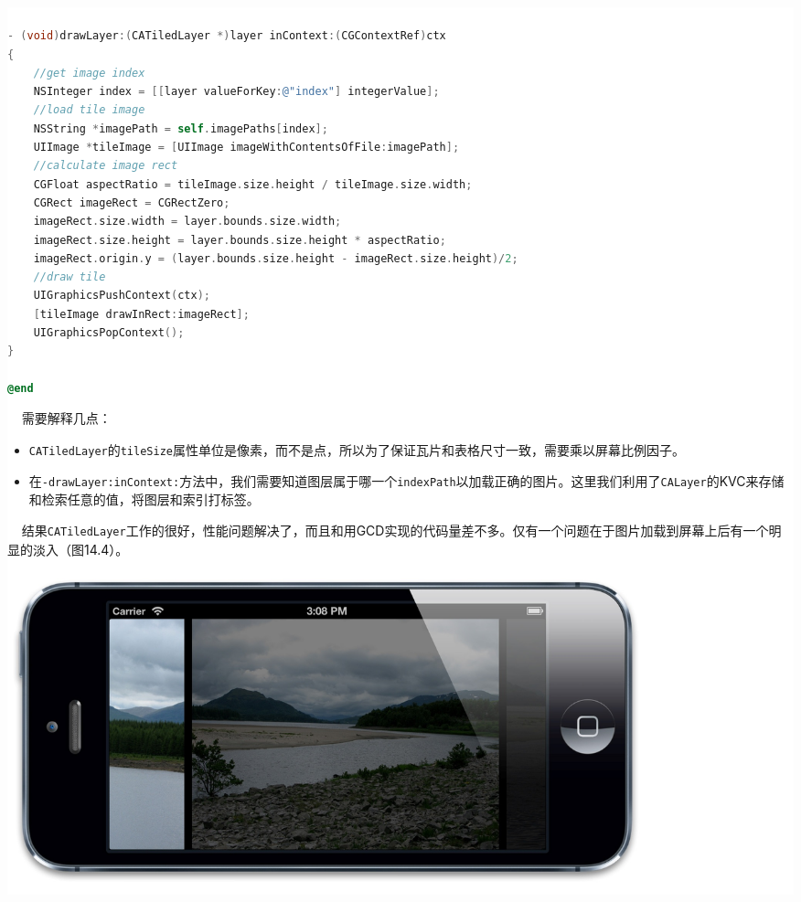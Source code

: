 ```objective-c

- (void)drawLayer:(CATiledLayer *)layer inContext:(CGContextRef)ctx
{
    //get image index
    NSInteger index = [[layer valueForKey:@"index"] integerValue];
    //load tile image
    NSString *imagePath = self.imagePaths[index];
    UIImage *tileImage = [UIImage imageWithContentsOfFile:imagePath];
    //calculate image rect
    CGFloat aspectRatio = tileImage.size.height / tileImage.size.width;
    CGRect imageRect = CGRectZero;
    imageRect.size.width = layer.bounds.size.width;
    imageRect.size.height = layer.bounds.size.height * aspectRatio;
    imageRect.origin.y = (layer.bounds.size.height - imageRect.size.height)/2;
    //draw tile
    UIGraphicsPushContext(ctx);
    [tileImage drawInRect:imageRect];
    UIGraphicsPopContext();
}

@end
```

&nbsp;&nbsp;&nbsp;&nbsp;需要解释几点：

* `CATiledLayer`的`tileSize`属性单位是像素，而不是点，所以为了保证瓦片和表格尺寸一致，需要乘以屏幕比例因子。

* 在`-drawLayer:inContext:`方法中，我们需要知道图层属于哪一个`indexPath`以加载正确的图片。这里我们利用了`CALayer`的KVC来存储和检索任意的值，将图层和索引打标签。

&nbsp;&nbsp;&nbsp;&nbsp;结果`CATiledLayer`工作的很好，性能问题解决了，而且和用GCD实现的代码量差不多。仅有一个问题在于图片加载到屏幕上后有一个明显的淡入（图14.4）。

<img src="./14.4.jpeg" alt="图14.4" title="图14.4" width="700" />
